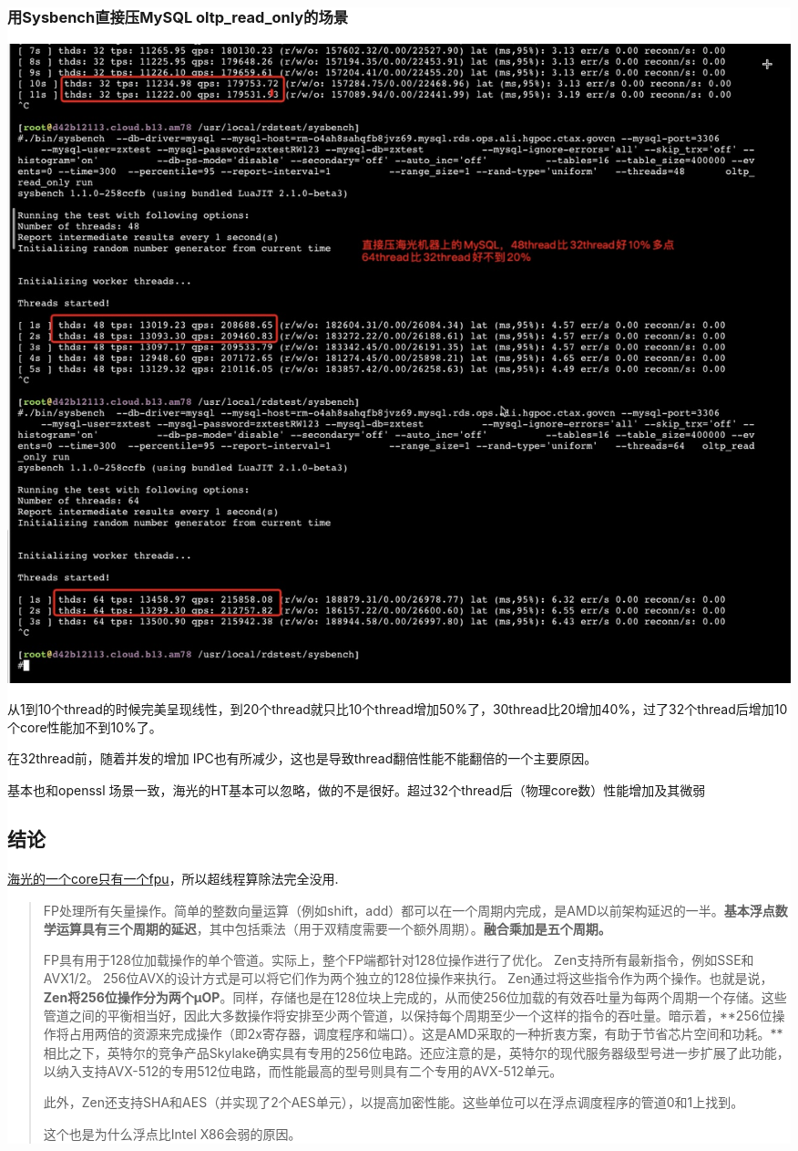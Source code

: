 ### 用Sysbench直接压MySQL oltp_read_only的场景

![image.png](/images/oss/89c7a0228c45f79b688710206ba9d414.png)

从1到10个thread的时候完美呈现线性，到20个thread就只比10个thread增加50%了，30thread比20增加40%，过了32个thread后增加10个core性能加不到10%了。

在32thread前，随着并发的增加 IPC也有所减少，这也是导致thread翻倍性能不能翻倍的一个主要原因。

基本也和openssl 场景一致，海光的HT基本可以忽略，做的不是很好。超过32个thread后（物理core数）性能增加及其微弱

## 结论

[海光的一个core只有一个fpu](https://topic.atatech.org/articles/178985)，所以超线程算除法完全没用.

> FP处理所有矢量操作。简单的整数向量运算（例如shift，add）都可以在一个周期内完成，是AMD以前架构延迟的一半。**基本浮点数学运算具有三个周期的延迟**，其中包括乘法（用于双精度需要一个额外周期）。**融合乘加是五个周期。**
>
> FP具有用于128位加载操作的单个管道。实际上，整个FP端都针对128位操作进行了优化。 Zen支持所有最新指令，例如SSE和AVX1/2。 256位AVX的设计方式是可以将它们作为两个独立的128位操作来执行。 Zen通过将这些指令作为两个操作。也就是说，**Zen将256位操作分为两个µOP**。同样，存储也是在128位块上完成的，从而使256位加载的有效吞吐量为每两个周期一个存储。这些管道之间的平衡相当好，因此大多数操作将安排至少两个管道，以保持每个周期至少一个这样的指令的吞吐量。暗示着，**256位操作将占用两倍的资源来完成操作（即2x寄存器，调度程序和端口）。这是AMD采取的一种折衷方案，有助于节省芯片空间和功耗。**相比之下，英特尔的竞争产品Skylake确实具有专用的256位电路。还应注意的是，英特尔的现代服务器级型号进一步扩展了此功能，以纳入支持AVX-512的专用512位电路，而性能最高的型号则具有二个专用的AVX-512单元。
>
> 此外，Zen还支持SHA和AES（并实现了2个AES单元），以提高加密性能。这些单位可以在浮点调度程序的管道0和1上找到。
>
> 这个也是为什么浮点比Intel X86会弱的原因。
